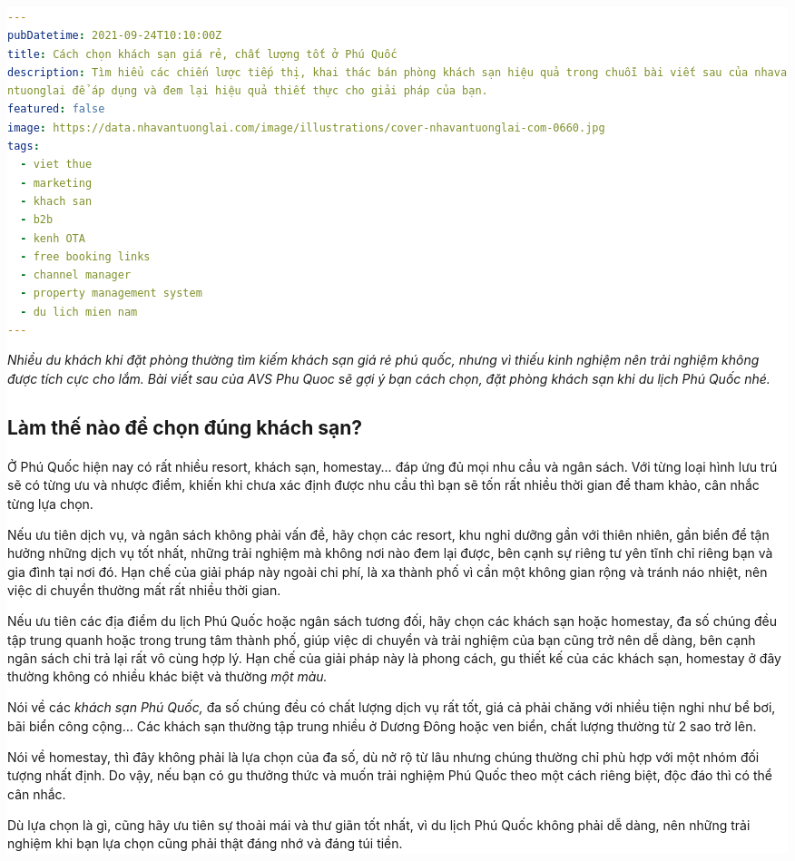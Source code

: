 ```yaml
---
pubDatetime: 2021-09-24T10:10:00Z
title: Cách chọn khách sạn giá rẻ, chất lượng tốt ở Phú Quốc
description: Tìm hiểu các chiến lược tiếp thị, khai thác bán phòng khách sạn hiệu quả trong chuỗi bài viết sau của nhavantuonglai để áp dụng và đem lại hiệu quả thiết thực cho giải pháp của bạn.
featured: false
image: https://data.nhavantuonglai.com/image/illustrations/cover-nhavantuonglai-com-0660.jpg
tags:
  - viet thue
  - marketing
  - khach san
  - b2b
  - kenh OTA
  - free booking links
  - channel manager
  - property management system
  - du lich mien nam
---
```


_Nhiều du khách khi đặt phòng thường tìm kiếm khách sạn giá rẻ phú quốc, nhưng vì thiếu kinh nghiệm nên trải nghiệm không được tích cực cho lắm. Bài viết sau của AVS Phu Quoc sẽ gợi ý bạn cách chọn, đặt phòng khách sạn khi du lịch Phú Quốc nhé._

## Làm thế nào để chọn đúng khách sạn?

Ở Phú Quốc hiện nay có rất nhiều resort, khách sạn, homestay… đáp ứng đủ mọi nhu cầu và ngân sách. Với từng loại hình lưu trú sẽ có từng ưu và nhược điểm, khiến khi chưa xác định được nhu cầu thì bạn sẽ tốn rất nhiều thời gian để tham khảo, cân nhắc từng lựa chọn.

Nếu ưu tiên dịch vụ, và ngân sách không phải vấn đề, hãy chọn các resort, khu nghỉ dưỡng gần với thiên nhiên, gần biển để tận hưởng những dịch vụ tốt nhất, những trải nghiệm mà không nơi nào đem lại được, bên cạnh sự riêng tư yên tĩnh chỉ riêng bạn và gia đình tại nơi đó. Hạn chế của giải pháp này ngoài chi phí, là xa thành phố vì cần một không gian rộng và tránh náo nhiệt, nên việc di chuyển thường mất rất nhiều thời gian.

Nếu ưu tiên các địa điểm du lịch Phú Quốc hoặc ngân sách tương đối, hãy chọn các khách sạn hoặc homestay, đa số chúng đều tập trung quanh hoặc trong trung tâm thành phố, giúp việc di chuyển và trải nghiệm của bạn cũng trở nên dễ dàng, bên cạnh ngân sách chi trả lại rất vô cùng hợp lý. Hạn chế của giải pháp này là phong cách, gu thiết kế của các khách sạn, homestay ở đây thường không có nhiều khác biệt và thường _một màu._

Nói về các _khách sạn Phú Quốc,_ đa số chúng đều có chất lượng dịch vụ rất tốt, giá cả phải chăng với nhiều tiện nghi như bể bơi, bãi biển công cộng… Các khách sạn thường tập trung nhiều ở Dương Đông hoặc ven biển, chất lượng thường từ 2 sao trở lên.

Nói về homestay, thì đây không phải là lựa chọn của đa số, dù nở rộ từ lâu nhưng chúng thường chỉ phù hợp với một nhóm đối tượng nhất định. Do vậy, nếu bạn có gu thưởng thức và muốn trải nghiệm Phú Quốc theo một cách riêng biệt, độc đáo thì có thể cân nhắc.

Dù lựa chọn là gì, cũng hãy ưu tiên sự thoải mái và thư giãn tốt nhất, vì du lịch Phú Quốc không phải dễ dàng, nên những trải nghiệm khi bạn lựa chọn cũng phải thật đáng nhớ và đáng túi tiền.
